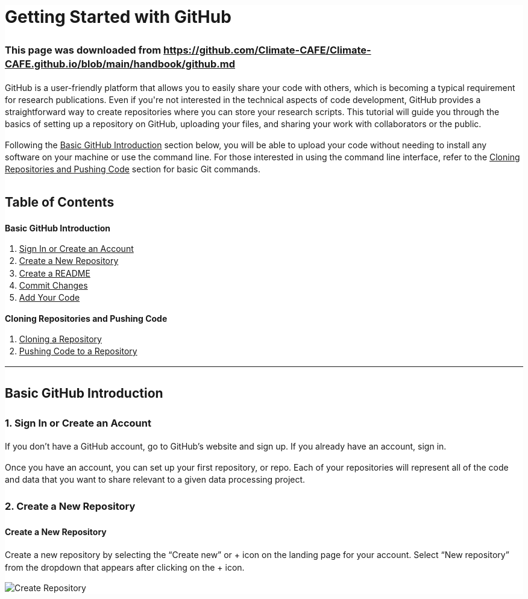 # Getting Started with GitHub

### This page was downloaded from https://github.com/Climate-CAFE/Climate-CAFE.github.io/blob/main/handbook/github.md

GitHub is a user-friendly platform that allows you to easily share your code with others, which is becoming a typical requirement for research publications. Even if you're not interested in the technical aspects of code development, GitHub provides a straightforward way to create repositories where you can store your research scripts. This tutorial will guide you through the basics of setting up a repository on GitHub, uploading your files, and sharing your work with collaborators or the public. 

Following the [Basic GitHub Introduction](basic-github-introduction) section below, you will be able to upload your code without needing to install any software on your machine or use the command line. For those interested in using the command line interface, refer to the [Cloning Repositories and Pushing Code](cloning-repositories-and-pushing-code) section for basic Git commands.

## Table of Contents

**Basic GitHub Introduction**

1. [Sign In or Create an Account](#1-sign-in-or-create-an-account)
2. [Create a New Repository](#2-create-a-new-repository)
3. [Create a README](#3-create-a-readme)
4. [Commit Changes](#4-commit-changes)
5. [Add Your Code](5-#add-your-code)

**Cloning Repositories and Pushing Code**
1. [Cloning a Repository](#1-cloning-a-repository)
2. [Pushing Code to a Repository](2-pushing-code-to-a-repository)

------

## Basic GitHub Introduction
### 1. Sign In or Create an Account

If you don’t have a GitHub account, go to GitHub’s website and sign up. If you already have an account, sign in.

Once you have an account, you can set up your first repository, or repo. Each of your repositories will represent all of the code and data that you want to share relevant to a given data processing project.

### 2. Create a New Repository

#### Create a New Repository

Create a new repository by selecting the “Create new” or + icon on the landing page for your account. Select “New repository” from the dropdown that appears after clicking on the + icon.

![Create Repository](./imgs/github_create_repo.png)
